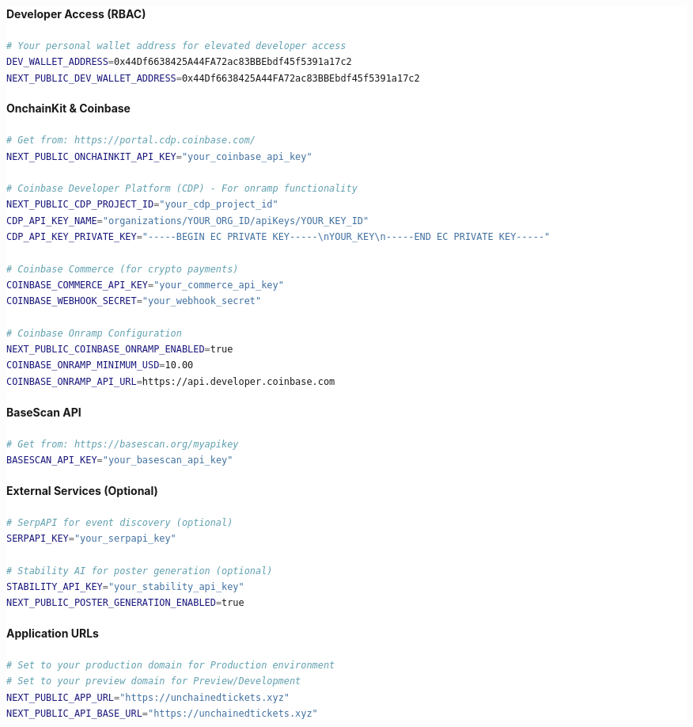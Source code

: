#### Developer Access (RBAC)

```bash
# Your personal wallet address for elevated developer access
DEV_WALLET_ADDRESS=0x44Df6638425A44FA72ac83BBEbdf45f5391a17c2
NEXT_PUBLIC_DEV_WALLET_ADDRESS=0x44Df6638425A44FA72ac83BBEbdf45f5391a17c2
```

#### OnchainKit & Coinbase

```bash
# Get from: https://portal.cdp.coinbase.com/
NEXT_PUBLIC_ONCHAINKIT_API_KEY="your_coinbase_api_key"

# Coinbase Developer Platform (CDP) - For onramp functionality
NEXT_PUBLIC_CDP_PROJECT_ID="your_cdp_project_id"
CDP_API_KEY_NAME="organizations/YOUR_ORG_ID/apiKeys/YOUR_KEY_ID"
CDP_API_KEY_PRIVATE_KEY="-----BEGIN EC PRIVATE KEY-----\nYOUR_KEY\n-----END EC PRIVATE KEY-----"

# Coinbase Commerce (for crypto payments)
COINBASE_COMMERCE_API_KEY="your_commerce_api_key"
COINBASE_WEBHOOK_SECRET="your_webhook_secret"

# Coinbase Onramp Configuration
NEXT_PUBLIC_COINBASE_ONRAMP_ENABLED=true
COINBASE_ONRAMP_MINIMUM_USD=10.00
COINBASE_ONRAMP_API_URL=https://api.developer.coinbase.com
```

#### BaseScan API

```bash
# Get from: https://basescan.org/myapikey
BASESCAN_API_KEY="your_basescan_api_key"
```

#### External Services (Optional)

```bash
# SerpAPI for event discovery (optional)
SERPAPI_KEY="your_serpapi_key"

# Stability AI for poster generation (optional)
STABILITY_API_KEY="your_stability_api_key"
NEXT_PUBLIC_POSTER_GENERATION_ENABLED=true
```

#### Application URLs

```bash
# Set to your production domain for Production environment
# Set to your preview domain for Preview/Development
NEXT_PUBLIC_APP_URL="https://unchainedtickets.xyz"
NEXT_PUBLIC_API_BASE_URL="https://unchainedtickets.xyz"
```

